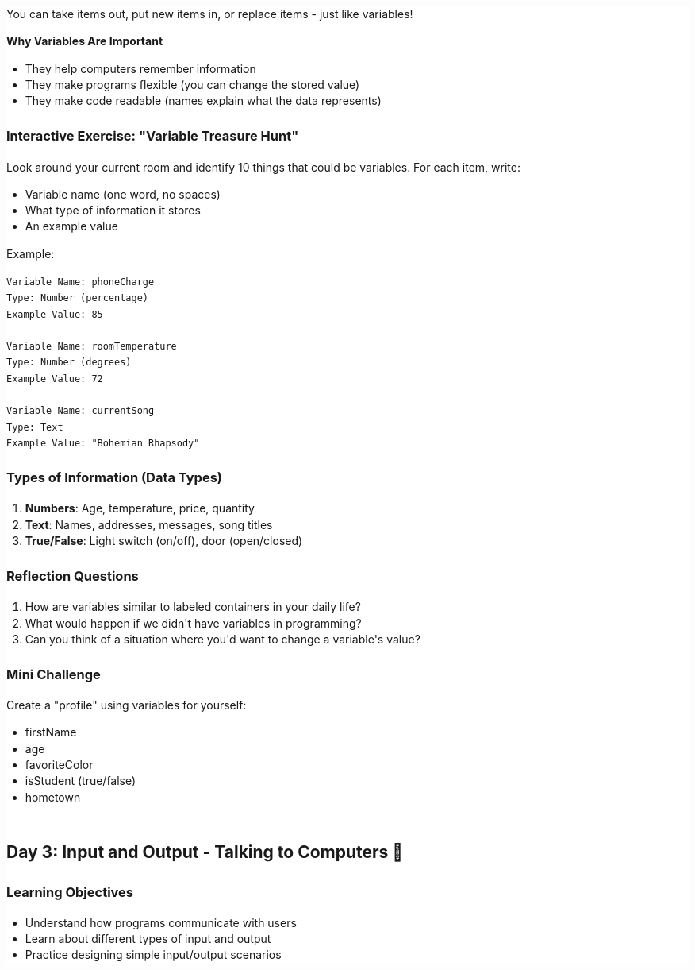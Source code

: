 You can take items out, put new items in, or replace items - just like variables!

**Why Variables Are Important**
- They help computers remember information
- They make programs flexible (you can change the stored value)
- They make code readable (names explain what the data represents)

### Interactive Exercise: "Variable Treasure Hunt"
Look around your current room and identify 10 things that could be variables. For each item, write:
- Variable name (one word, no spaces)
- What type of information it stores
- An example value

Example:
```
Variable Name: phoneCharge
Type: Number (percentage)
Example Value: 85

Variable Name: roomTemperature
Type: Number (degrees)
Example Value: 72

Variable Name: currentSong
Type: Text
Example Value: "Bohemian Rhapsody"
```

### Types of Information (Data Types)
1. **Numbers**: Age, temperature, price, quantity
2. **Text**: Names, addresses, messages, song titles
3. **True/False**: Light switch (on/off), door (open/closed)

### Reflection Questions
1. How are variables similar to labeled containers in your daily life?
2. What would happen if we didn't have variables in programming?
3. Can you think of a situation where you'd want to change a variable's value?

### Mini Challenge
Create a "profile" using variables for yourself:
- firstName
- age
- favoriteColor
- isStudent (true/false)
- hometown

---

## Day 3: Input and Output - Talking to Computers 💬

### Learning Objectives
- Understand how programs communicate with users
- Learn about different types of input and output
- Practice designing simple input/output scenarios
